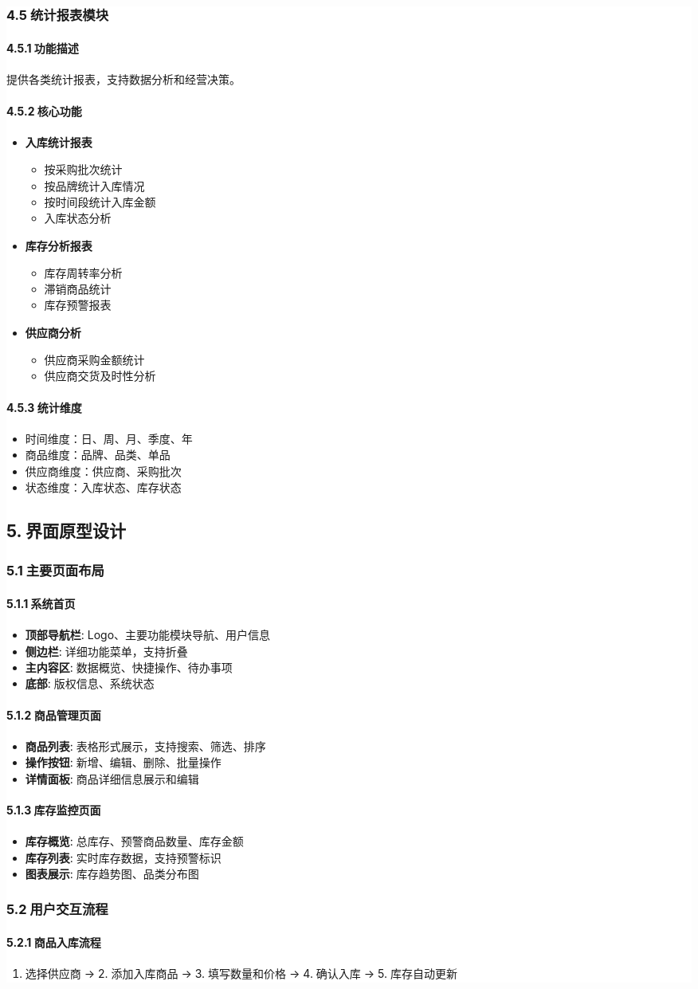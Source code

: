 ### 4.5 统计报表模块

#### 4.5.1 功能描述
提供各类统计报表，支持数据分析和经营决策。

#### 4.5.2 核心功能
- **入库统计报表**
  - 按采购批次统计
  - 按品牌统计入库情况
  - 按时间段统计入库金额
  - 入库状态分析

- **库存分析报表**
  - 库存周转率分析
  - 滞销商品统计
  - 库存预警报表

- **供应商分析**
  - 供应商采购金额统计
  - 供应商交货及时性分析

#### 4.5.3 统计维度
- 时间维度：日、周、月、季度、年
- 商品维度：品牌、品类、单品
- 供应商维度：供应商、采购批次
- 状态维度：入库状态、库存状态

## 5. 界面原型设计

### 5.1 主要页面布局

#### 5.1.1 系统首页
- **顶部导航栏**: Logo、主要功能模块导航、用户信息
- **侧边栏**: 详细功能菜单，支持折叠
- **主内容区**: 数据概览、快捷操作、待办事项
- **底部**: 版权信息、系统状态

#### 5.1.2 商品管理页面
- **商品列表**: 表格形式展示，支持搜索、筛选、排序
- **操作按钮**: 新增、编辑、删除、批量操作
- **详情面板**: 商品详细信息展示和编辑

#### 5.1.3 库存监控页面
- **库存概览**: 总库存、预警商品数量、库存金额
- **库存列表**: 实时库存数据，支持预警标识
- **图表展示**: 库存趋势图、品类分布图

### 5.2 用户交互流程

#### 5.2.1 商品入库流程
1. 选择供应商 → 2. 添加入库商品 → 3. 填写数量和价格 → 4. 确认入库 → 5. 库存自动更新
